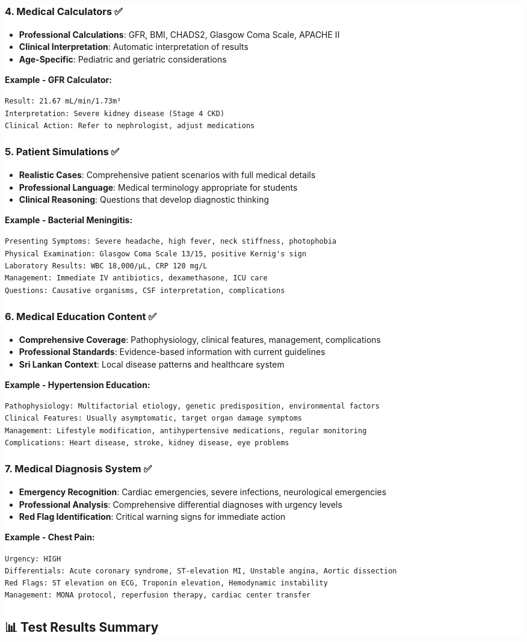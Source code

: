 ### 4. **Medical Calculators** ✅
- **Professional Calculations**: GFR, BMI, CHADS2, Glasgow Coma Scale, APACHE II
- **Clinical Interpretation**: Automatic interpretation of results
- **Age-Specific**: Pediatric and geriatric considerations

**Example - GFR Calculator:**
```
Result: 21.67 mL/min/1.73m²
Interpretation: Severe kidney disease (Stage 4 CKD)
Clinical Action: Refer to nephrologist, adjust medications
```

### 5. **Patient Simulations** ✅
- **Realistic Cases**: Comprehensive patient scenarios with full medical details
- **Professional Language**: Medical terminology appropriate for students
- **Clinical Reasoning**: Questions that develop diagnostic thinking

**Example - Bacterial Meningitis:**
```
Presenting Symptoms: Severe headache, high fever, neck stiffness, photophobia
Physical Examination: Glasgow Coma Scale 13/15, positive Kernig's sign
Laboratory Results: WBC 18,000/μL, CRP 120 mg/L
Management: Immediate IV antibiotics, dexamethasone, ICU care
Questions: Causative organisms, CSF interpretation, complications
```

### 6. **Medical Education Content** ✅
- **Comprehensive Coverage**: Pathophysiology, clinical features, management, complications
- **Professional Standards**: Evidence-based information with current guidelines
- **Sri Lankan Context**: Local disease patterns and healthcare system

**Example - Hypertension Education:**
```
Pathophysiology: Multifactorial etiology, genetic predisposition, environmental factors
Clinical Features: Usually asymptomatic, target organ damage symptoms
Management: Lifestyle modification, antihypertensive medications, regular monitoring
Complications: Heart disease, stroke, kidney disease, eye problems
```

### 7. **Medical Diagnosis System** ✅
- **Emergency Recognition**: Cardiac emergencies, severe infections, neurological emergencies
- **Professional Analysis**: Comprehensive differential diagnoses with urgency levels
- **Red Flag Identification**: Critical warning signs for immediate action

**Example - Chest Pain:**
```
Urgency: HIGH
Differentials: Acute coronary syndrome, ST-elevation MI, Unstable angina, Aortic dissection
Red Flags: ST elevation on ECG, Troponin elevation, Hemodynamic instability
Management: MONA protocol, reperfusion therapy, cardiac center transfer
```

## 📊 Test Results Summary
